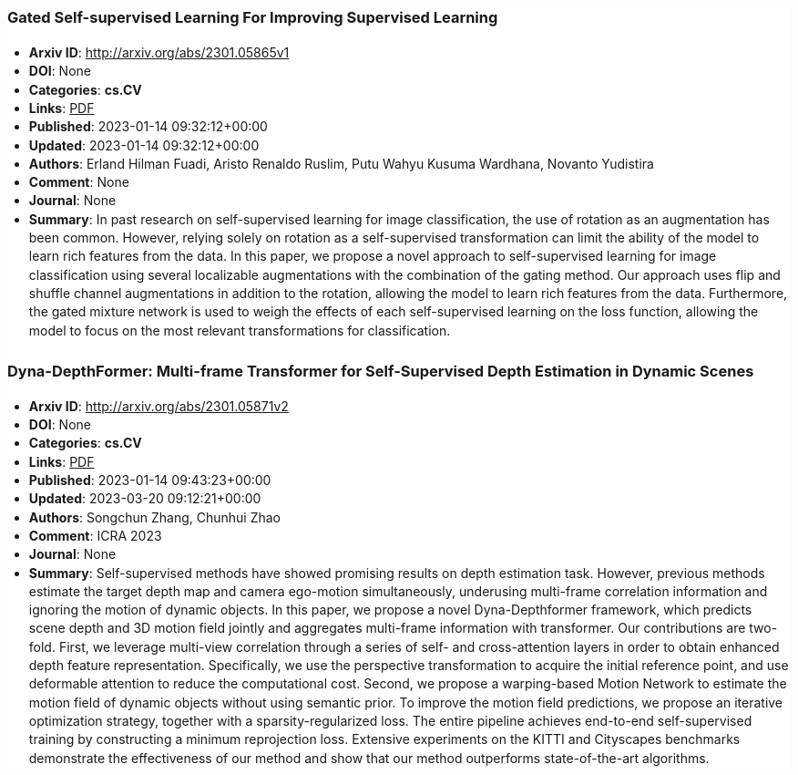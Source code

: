 

### Gated Self-supervised Learning For Improving Supervised Learning
- **Arxiv ID**: http://arxiv.org/abs/2301.05865v1
- **DOI**: None
- **Categories**: **cs.CV**
- **Links**: [PDF](http://arxiv.org/pdf/2301.05865v1)
- **Published**: 2023-01-14 09:32:12+00:00
- **Updated**: 2023-01-14 09:32:12+00:00
- **Authors**: Erland Hilman Fuadi, Aristo Renaldo Ruslim, Putu Wahyu Kusuma Wardhana, Novanto Yudistira
- **Comment**: None
- **Journal**: None
- **Summary**: In past research on self-supervised learning for image classification, the use of rotation as an augmentation has been common. However, relying solely on rotation as a self-supervised transformation can limit the ability of the model to learn rich features from the data. In this paper, we propose a novel approach to self-supervised learning for image classification using several localizable augmentations with the combination of the gating method. Our approach uses flip and shuffle channel augmentations in addition to the rotation, allowing the model to learn rich features from the data. Furthermore, the gated mixture network is used to weigh the effects of each self-supervised learning on the loss function, allowing the model to focus on the most relevant transformations for classification.



### Dyna-DepthFormer: Multi-frame Transformer for Self-Supervised Depth Estimation in Dynamic Scenes
- **Arxiv ID**: http://arxiv.org/abs/2301.05871v2
- **DOI**: None
- **Categories**: **cs.CV**
- **Links**: [PDF](http://arxiv.org/pdf/2301.05871v2)
- **Published**: 2023-01-14 09:43:23+00:00
- **Updated**: 2023-03-20 09:12:21+00:00
- **Authors**: Songchun Zhang, Chunhui Zhao
- **Comment**: ICRA 2023
- **Journal**: None
- **Summary**: Self-supervised methods have showed promising results on depth estimation task. However, previous methods estimate the target depth map and camera ego-motion simultaneously, underusing multi-frame correlation information and ignoring the motion of dynamic objects. In this paper, we propose a novel Dyna-Depthformer framework, which predicts scene depth and 3D motion field jointly and aggregates multi-frame information with transformer. Our contributions are two-fold. First, we leverage multi-view correlation through a series of self- and cross-attention layers in order to obtain enhanced depth feature representation. Specifically, we use the perspective transformation to acquire the initial reference point, and use deformable attention to reduce the computational cost. Second, we propose a warping-based Motion Network to estimate the motion field of dynamic objects without using semantic prior. To improve the motion field predictions, we propose an iterative optimization strategy, together with a sparsity-regularized loss. The entire pipeline achieves end-to-end self-supervised training by constructing a minimum reprojection loss. Extensive experiments on the KITTI and Cityscapes benchmarks demonstrate the effectiveness of our method and show that our method outperforms state-of-the-art algorithms.
